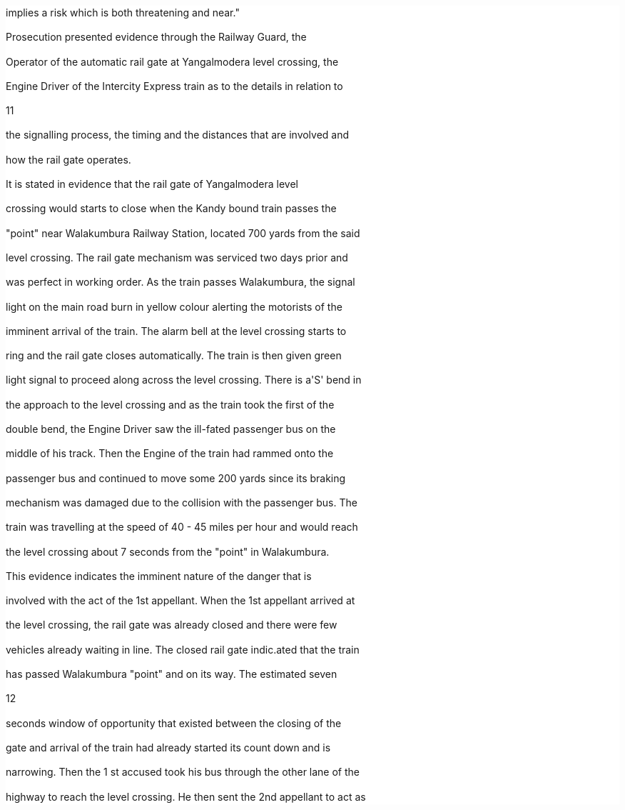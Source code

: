 implies a risk which is both threatening and near."

Prosecution presented evidence through the Railway Guard, the

Operator of the automatic rail gate at Yangalmodera level crossing, the

Engine Driver of the Intercity Express train as to the details in relation to

11

the signalling process, the timing and the distances that are involved and

how the rail gate operates.

It is stated in evidence that the rail gate of Yangalmodera level

crossing would starts to close when the Kandy bound train passes the

"point" near Walakumbura Railway Station, located 700 yards from the said

level crossing. The rail gate mechanism was serviced two days prior and

was perfect in working order. As the train passes Walakumbura, the signal

light on the main road burn in yellow colour alerting the motorists of the

imminent arrival of the train. The alarm bell at the level crossing starts to

ring and the rail gate closes automatically. The train is then given green

light signal to proceed along across the level crossing. There is a'S' bend in

the approach to the level crossing and as the train took the first of the

double bend, the Engine Driver saw the ill-fated passenger bus on the

middle of his track. Then the Engine of the train had rammed onto the

passenger bus and continued to move some 200 yards since its braking

mechanism was damaged due to the collision with the passenger bus. The

train was travelling at the speed of 40 - 45 miles per hour and would reach

the level crossing about 7 seconds from the "point" in Walakumbura.

This evidence indicates the imminent nature of the danger that is

involved with the act of the 1st appellant. When the 1st appellant arrived at

the level crossing, the rail gate was already closed and there were few

vehicles already waiting in line. The closed rail gate indic.ated that the train

has passed Walakumbura "point" and on its way. The estimated seven

12

seconds window of opportunity that existed between the closing of the

gate and arrival of the train had already started its count down and is

narrowing. Then the 1 st accused took his bus through the other lane of the

highway to reach the level crossing. He then sent the 2nd appellant to act as
